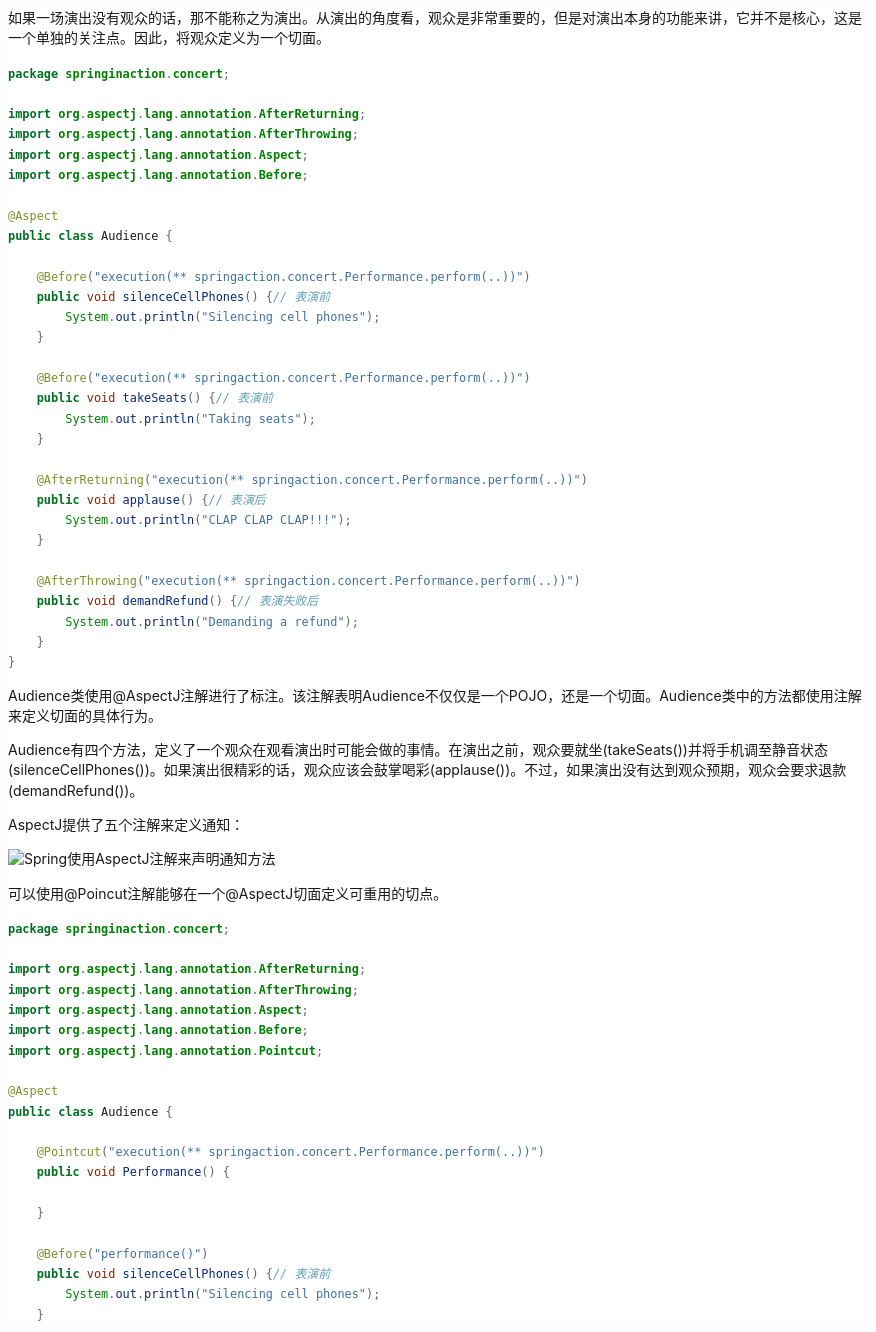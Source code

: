 如果一场演出没有观众的话，那不能称之为演出。从演出的角度看，观众是非常重要的，但是对演出本身的功能来讲，它并不是核心，这是一个单独的关注点。因此，将观众定义为一个切面。

```java
package springinaction.concert;

import org.aspectj.lang.annotation.AfterReturning;
import org.aspectj.lang.annotation.AfterThrowing;
import org.aspectj.lang.annotation.Aspect;
import org.aspectj.lang.annotation.Before;

@Aspect
public class Audience {

    @Before("execution(** springaction.concert.Performance.perform(..))")
    public void silenceCellPhones() {// 表演前
        System.out.println("Silencing cell phones");
    }

    @Before("execution(** springaction.concert.Performance.perform(..))")
    public void takeSeats() {// 表演前
        System.out.println("Taking seats");
    }

    @AfterReturning("execution(** springaction.concert.Performance.perform(..))")
    public void applause() {// 表演后
        System.out.println("CLAP CLAP CLAP!!!");
    }

    @AfterThrowing("execution(** springaction.concert.Performance.perform(..))")
    public void demandRefund() {// 表演失败后
        System.out.println("Demanding a refund");
    }
}
```

Audience类使用@AspectJ注解进行了标注。该注解表明Audience不仅仅是一个POJO，还是一个切面。Audience类中的方法都使用注解来定义切面的具体行为。

Audience有四个方法，定义了一个观众在观看演出时可能会做的事情。在演出之前，观众要就坐(takeSeats())并将手机调至静音状态(silenceCellPhones())。如果演出很精彩的话，观众应该会鼓掌喝彩(applause())。不过，如果演出没有达到观众预期，观众会要求退款(demandRefund())。

AspectJ提供了五个注解来定义通知：

![Spring使用AspectJ注解来声明通知方法](./images/4.3.1-1.PNG)

可以使用@Poincut注解能够在一个@AspectJ切面定义可重用的切点。

```java
package springinaction.concert;

import org.aspectj.lang.annotation.AfterReturning;
import org.aspectj.lang.annotation.AfterThrowing;
import org.aspectj.lang.annotation.Aspect;
import org.aspectj.lang.annotation.Before;
import org.aspectj.lang.annotation.Pointcut;

@Aspect
public class Audience {

    @Pointcut("execution(** springaction.concert.Performance.perform(..))")
    public void Performance() {

    }

    @Before("performance()")
    public void silenceCellPhones() {// 表演前
        System.out.println("Silencing cell phones");
    }
```